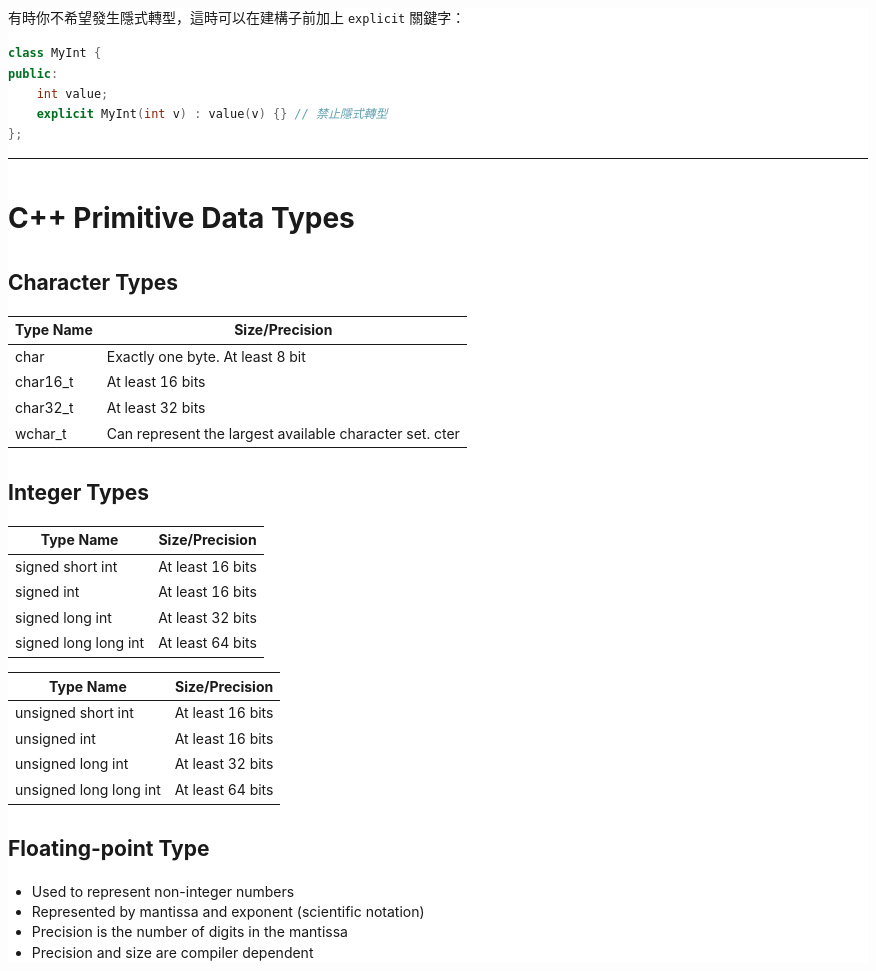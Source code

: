 有時你不希望發生隱式轉型，這時可以在建構子前加上 `explicit` 關鍵字：
```cpp
class MyInt {
public:
    int value;
    explicit MyInt(int v) : value(v) {} // 禁止隱式轉型
};
```
---
# C++ Primitive Data Types

## Character Types

| Type Name | Size/Precision                                          |
| --------- | ------------------------------------------------------- |
| char      | Exactly one byte. At least 8 bit                        |
| char16_t  | At least 16 bits                                        |
| char32_t  | At least 32 bits                                        |
| wchar_t   | Can represent the largest available character set. cter |

## Integer Types

| Type Name            | Size/Precision   |
| -------------------- | ---------------- |
| signed short int     | At least 16 bits |
| signed  int          | At least 16 bits |
| signed long int      | At least 32 bits |
| signed long long int | At least 64 bits |

| Type Name              | Size/Precision   |
| ---------------------- | ---------------- |
| unsigned short int     | At least 16 bits |
| unsigned  int          | At least 16 bits |
| unsigned long int      | At least 32 bits |
| unsigned long long int | At least 64 bits |

## Floating-point Type
- Used to represent non-integer numbers
- Represented by mantissa and exponent (scientific notation)
- Precision is the number of digits in the mantissa
- Precision and size are compiler dependent
